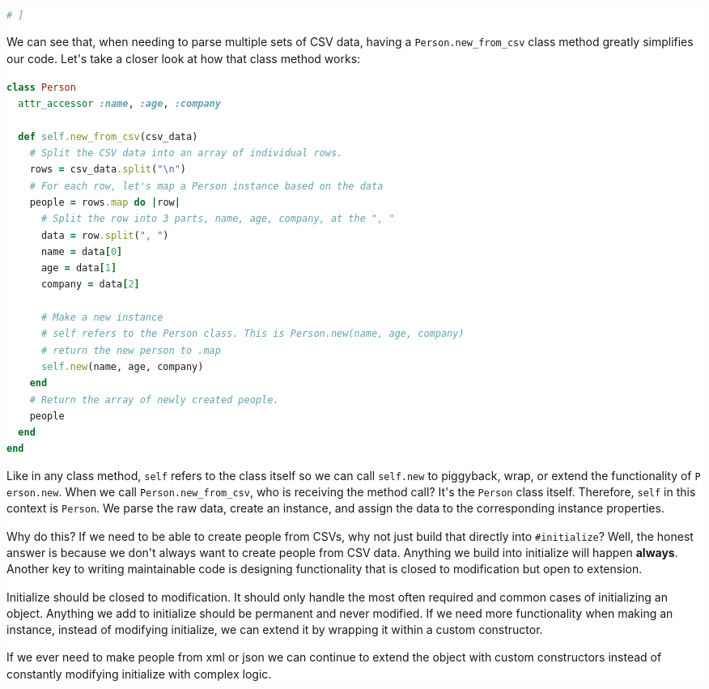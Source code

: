 ```ruby
# ]
```

We can see that, when needing to parse multiple sets of CSV data, having a
`Person.new_from_csv` class method greatly simplifies our code. Let's take a
closer look at how that class method works:

```ruby
class Person
  attr_accessor :name, :age, :company

  def self.new_from_csv(csv_data)
    # Split the CSV data into an array of individual rows.
    rows = csv_data.split("\n")
    # For each row, let's map a Person instance based on the data
    people = rows.map do |row|
      # Split the row into 3 parts, name, age, company, at the ", "
      data = row.split(", ")
      name = data[0]
      age = data[1]
      company = data[2]

      # Make a new instance
      # self refers to the Person class. This is Person.new(name, age, company)
      # return the new person to .map
      self.new(name, age, company)
    end
    # Return the array of newly created people.
    people
  end
end
```

Like in any class method, `self` refers to the class itself so we can call
`self.new` to piggyback, wrap, or extend the functionality of `Person.new`. When
we call `Person.new_from_csv`, who is receiving the method call? It's the
`Person` class itself. Therefore, `self` in this context is `Person`. We parse
the raw data, create an instance, and assign the data to the corresponding
instance properties.

Why do this? If we need to be able to create people from CSVs, why not just
build that directly into `#initialize`? Well, the honest answer is because we
don't always want to create people from CSV data. Anything we build into
initialize will happen **always**. Another key to writing maintainable code is
designing functionality that is closed to modification but open to extension.

Initialize should be closed to modification. It should only handle the most
often required and common cases of initializing an object. Anything we add to
initialize should be permanent and never modified. If we need more functionality
when making an instance, instead of modifying initialize, we can extend it by
wrapping it within a custom constructor.

If we ever need to make people from xml or json we can continue to extend the
object with custom constructors instead of constantly modifying initialize with
complex logic.
